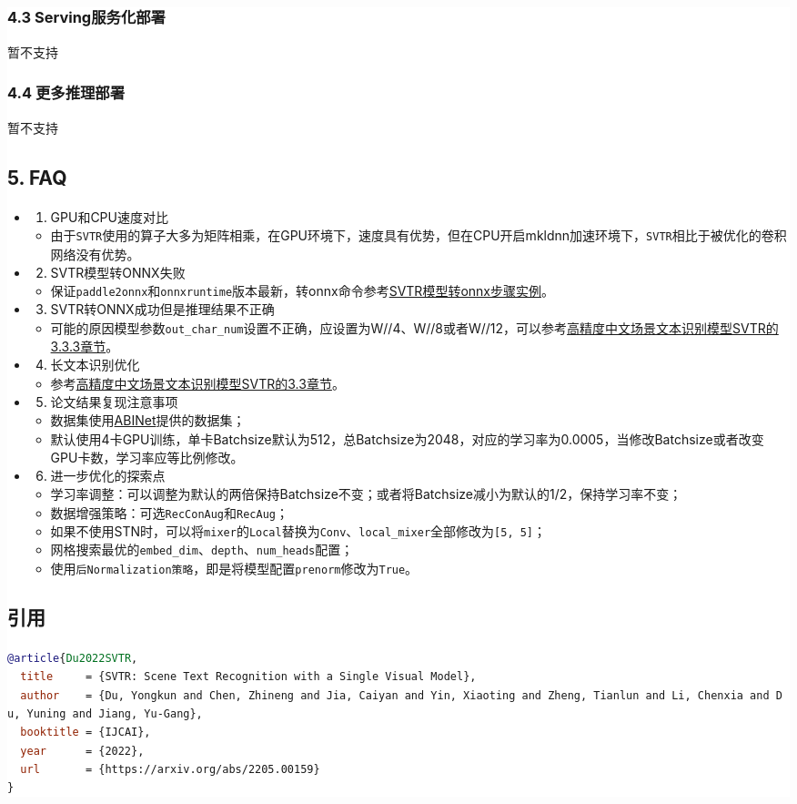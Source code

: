<a name="4-3"></a>
### 4.3 Serving服务化部署

暂不支持

<a name="4-4"></a>
### 4.4 更多推理部署

暂不支持

<a name="5"></a>
## 5. FAQ

- 1. GPU和CPU速度对比
  - 由于`SVTR`使用的算子大多为矩阵相乘，在GPU环境下，速度具有优势，但在CPU开启mkldnn加速环境下，`SVTR`相比于被优化的卷积网络没有优势。
- 2. SVTR模型转ONNX失败
  - 保证`paddle2onnx`和`onnxruntime`版本最新，转onnx命令参考[SVTR模型转onnx步骤实例](https://github.com/PaddlePaddle/PaddleOCR/issues/7821#issuecomment-1271214273)。
- 3. SVTR转ONNX成功但是推理结果不正确
  - 可能的原因模型参数`out_char_num`设置不正确，应设置为W//4、W//8或者W//12，可以参考[高精度中文场景文本识别模型SVTR的3.3.3章节](https://aistudio.baidu.com/aistudio/projectdetail/5073182?contributionType=1)。
- 4. 长文本识别优化
  - 参考[高精度中文场景文本识别模型SVTR的3.3章节](https://aistudio.baidu.com/aistudio/projectdetail/5073182?contributionType=1)。
- 5. 论文结果复现注意事项
  - 数据集使用[ABINet](https://github.com/FangShancheng/ABINet)提供的数据集；
  - 默认使用4卡GPU训练，单卡Batchsize默认为512，总Batchsize为2048，对应的学习率为0.0005，当修改Batchsize或者改变GPU卡数，学习率应等比例修改。
- 6. 进一步优化的探索点
  - 学习率调整：可以调整为默认的两倍保持Batchsize不变；或者将Batchsize减小为默认的1/2，保持学习率不变；
  - 数据增强策略：可选`RecConAug`和`RecAug`；
  - 如果不使用STN时，可以将`mixer`的`Local`替换为`Conv`、`local_mixer`全部修改为`[5, 5]`；
  - 网格搜索最优的`embed_dim`、`depth`、`num_heads`配置；
  - 使用`后Normalization策略`，即是将模型配置`prenorm`修改为`True`。


## 引用

```bibtex
@article{Du2022SVTR,
  title     = {SVTR: Scene Text Recognition with a Single Visual Model},
  author    = {Du, Yongkun and Chen, Zhineng and Jia, Caiyan and Yin, Xiaoting and Zheng, Tianlun and Li, Chenxia and Du, Yuning and Jiang, Yu-Gang},
  booktitle = {IJCAI},
  year      = {2022},
  url       = {https://arxiv.org/abs/2205.00159}
}
```

